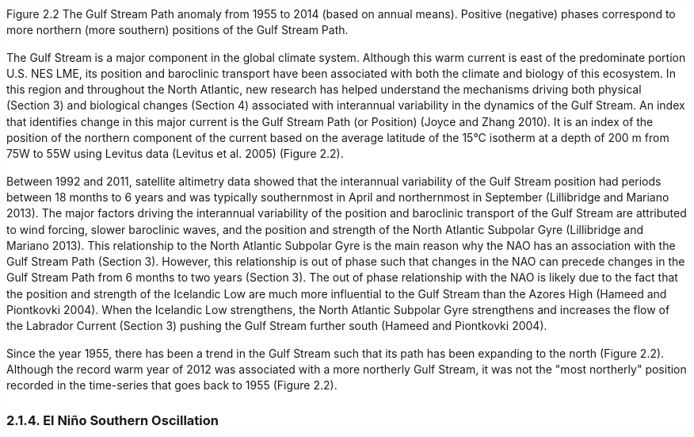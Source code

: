 Figure 2.2 The Gulf Stream Path anomaly from 1955 to 2014 (based on annual means). Positive (negative) phases correspond to more northern (more southern) positions of the Gulf Stream Path.

The Gulf Stream is a major component in the global climate system.   Although this warm current is east of the predominate portion U.S. NES   LME, its position and baroclinic transport have been associated with   both the climate and biology of this ecosystem. In this region and   throughout the North Atlantic, new research has helped understand the   mechanisms driving both physical (Section 3) and biological  changes (Section 4) associated with interannual variability in the dynamics of   the Gulf Stream. An index that identifies change in this major current   is the Gulf Stream Path (or Position) (Joyce and Zhang 2010). It is   an index of the position of the northern component of the current   based on the average latitude of the 15&deg;C isotherm at a depth   of 200 m from 75W to 55W using Levitus data (Levitus et al. 2005) (Figure 2.2). 

Between 1992 and 2011, satellite altimetry data showed that the   interannual variability of the Gulf Stream position had periods   between 18 months to 6 years and was typically southernmost in April   and northernmost in September (Lillibridge and Mariano 2013). The   major factors driving the interannual variability of the position and   baroclinic transport of the Gulf Stream are attributed to wind   forcing, slower baroclinic waves, and the position and strength of the   North Atlantic Subpolar Gyre (Lillibridge and  Mariano 2013). This   relationship to the North Atlantic Subpolar Gyre is the main reason   why the NAO has an association with the Gulf Stream Path (Section 3).   However, this relationship is out of phase such that changes in the   NAO can precede changes in the Gulf Stream Path from 6 months to two   years (Section 3). The out of phase relationship with the NAO is   likely due to the fact that the position and strength of the Icelandic   Low are much more influential to the Gulf Stream than the Azores High (Hameed and Piontkovki 2004). When the Icelandic Low strengthens, the   North Atlantic Subpolar Gyre strengthens and increases the flow of the   Labrador Current (Section 3) pushing the Gulf Stream further south (Hameed and Piontkovki 2004).

Since the year 1955, there has been a trend in the Gulf Stream such   that its path has been expanding to the north (Figure 2.2). Although   the record warm year of 2012 was associated with a more northerly Gulf   Stream, it was not the "most northerly" position recorded in the   time-series that goes back to 1955 (Figure 2.2).

### 2.1.4. El Ni&ntilde;o  Southern Oscillation